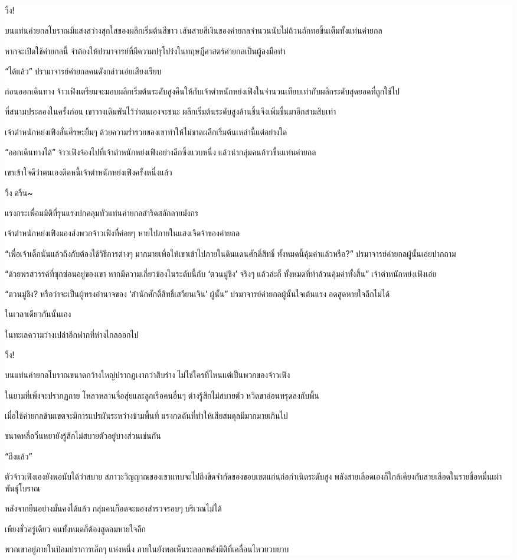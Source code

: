 วิ้ง!

บนแท่นค่ายกลโบราณมีแสงสว่างสุกใสของผลึกเริ่มต้นสีขาว เส้นสายสีเงินของค่ายกลจำนวนนับไม่ถ้วนถักทอขึ้นเต็มทั้งแท่นค่ายกล

หากจะเปิดใช้ค่ายกลนี้ จำต้องให้ปรมาจารย์ที่มีความปรุโปร่งในทฤษฎีศาสตร์ค่ายกลเป็นผู้ลงมือทำ

“ได้แล้ว” ปรามาจารย์ค่ายกลคนดังกล่าวเอ่ยเสียงเรียบ

ก่อนออกเดินทาง จ้าวเฟิงเตรียมจะมอบผลึกเริ่มต้นระดับสูงคืนให้กับเจ้าตำหนักหย่งเฟิงในจำนวนเทียบเท่ากับผลึกระดับสุดยอดที่ถูกใช้ไป

ที่สนามประลองในครั้งก่อน เขาวางเดิมพันไว้ว่าตนเองจะชนะ ผลึกเริ่มต้นระดับสูงล้านชิ้นจึงเพิ่มขึ้นมาอีกสามสิบเท่า

เจ้าตำหนักหย่งเฟิงสั่นศีรษะยิ้มๆ ด้วยความร่ำรวยของเขาทำให้ไม่ขาดผลึกเริ่มต้นเหล่านี้แต่อย่างใด

“ออกเดินทางได้” จ้าวเฟิงจ้องไปที่เจ้าตำหนักหย่งเฟิงอย่างลึกซึ้งแวบหนึ่ง แล้วนำกลุ่มคนก้าวขึ้นแท่นค่ายกล

เขาเข้าใจดีว่าตนเองติดหนี้เจ้าตำหนักหย่งเฟิงครั้งหนึ่งแล้ว

วิ้ง ครืน~

แรงกระเพื่อมมิติที่รุนแรงปกคลุมทั่วแท่นค่ายกลสำริดสลักลายมังกร

เจ้าตำหนักหย่งเฟิงมองส่งพวกจ้าวเฟิงที่ค่อยๆ หายไปภายในแสงเจิดจ้าของค่ายกล

“เพื่อเจ้าเด็กนั่นแล้วถึงกับต้องใช้วิธีการต่างๆ มากมายเพื่อให้เขาเข้าไปภายในดินแดนศักดิ์สิทธิ์ ทั้งหมดนี้คุ้มค่าแล้วหรือ?” ปรมาจารย์ค่ายกลผู้นั้นเอ่ยปากถาม

“ด้วยพรสวรรค์ที่ซุกซ่อนอยู่ของเขา หากมีความเกี่ยวข้องในระดับนี้กับ ‘ตวนมู่ชิง’ จริงๆ แล้วล่ะก็ ทั้งหมดที่ทำล้วนคุ้มค่าทั้งสิ้น” เจ้าตำหนักหย่งเฟิงเอ่ย

“ตวนมู่ชิง? หรือว่าจะเป็นผู้ทรงอำนาจของ ‘สำนักศักดิ์สิทธิ์เสวียนเจิน’ ผู้นั้น” ปรมาจารย์ค่ายกลผู้นั้นใจเต้นแรง อดสูดหายใจลึกไม่ได้

ในเวลาเดียวกันนั้นเอง

ในทะเลความว่างเปล่าอีกฟากที่ห่างไกลออกไป

วิ้ง!

บนแท่นค่ายกลโบราณขนาดกว้างใหญ่ปรากฏเงากว่าสิบร่าง ไม่ใช่ใครที่ไหนแต่เป็นพวกของจ้าวเฟิง

ในยามที่เพิ่งจะปรากฏกาย โหลวหลานจื๋อสุ่ยและลูกเรือคนอื่นๆ ต่างรู้สึกไม่สบายตัว หวิดขาอ่อนทรุดลงกับพื้น

เมื่อใช้ค่ายกลข้ามเขตจะมีการแปรผันระหว่างข้ามพื้นที่ แรงกดดันที่ทำให้เสียสมดุลมีมากมายเกินไป

ขนาดหลี่อวิ๋นหยายังรู้สึกไม่สบายตัวอยู่บางส่วนเช่นกัน

“ถึงแล้ว”

ตัวจ้าวเฟิงเองยังพอนับได้ว่าสบาย สภาวะวิญญาณของเขาแทบจะไปถึงขีดจำกัดของขอบเขตแก่นก่อกำเนิดระดับสูง พลังสายเลือดเองก็ใกล้เคียงกับสายเลือดในรายชื่อหมื่นเผ่าพันธุ์โบราณ

หลังจากยืนอย่างมั่นคงได้แล้ว กลุ่มคนก็อดจะมองสำรวจรอบๆ บริเวณไม่ได้

เพียงชั่วครู่เดียว คนทั้งหมดก็ต้องสูดลมหายใจลึก

พวกเขาอยู่ภายในป้อมปราการเล็กๆ แห่งหนึ่ง ภายในยังพอเห็นระลอกพลังมิติที่เคลื่อนไหวยวบยาบ
